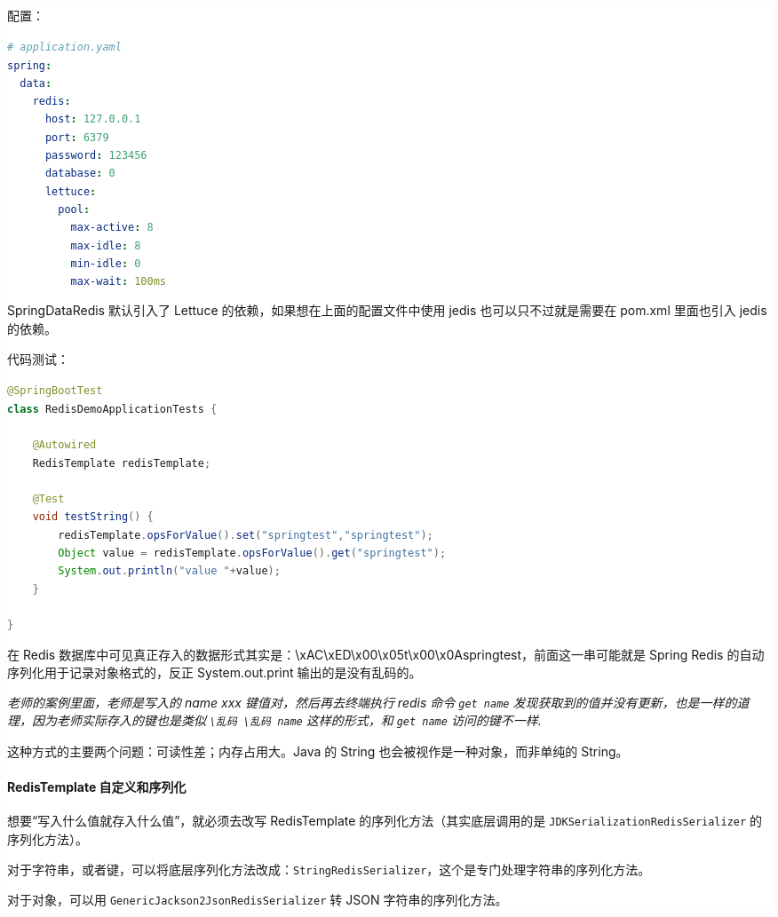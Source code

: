 配置：

```yaml
# application.yaml
spring:
  data:
    redis:
      host: 127.0.0.1
      port: 6379
      password: 123456
      database: 0
      lettuce:
        pool:
          max-active: 8
          max-idle: 8
          min-idle: 0
          max-wait: 100ms

```

SpringDataRedis 默认引入了 Lettuce 的依赖，如果想在上面的配置文件中使用 jedis 也可以只不过就是需要在 pom.xml 里面也引入 jedis 的依赖。

代码测试：

```java
@SpringBootTest
class RedisDemoApplicationTests {

    @Autowired
    RedisTemplate redisTemplate;

    @Test
    void testString() {
        redisTemplate.opsForValue().set("springtest","springtest");
        Object value = redisTemplate.opsForValue().get("springtest");
        System.out.println("value "+value);
    }

}
```

在 Redis 数据库中可见真正存入的数据形式其实是：\xAC\xED\x00\x05t\x00\x0Aspringtest，前面这一串可能就是 Spring Redis 的自动序列化用于记录对象格式的，反正 System.out.print 输出的是没有乱码的。

*老师的案例里面，老师是写入的 name xxx 键值对，然后再去终端执行 redis 命令 `get name` 发现获取到的值并没有更新，也是一样的道理，因为老师实际存入的键也是类似 `\乱码 \乱码 name` 这样的形式，和 `get name` 访问的键不一样.*

这种方式的主要两个问题：可读性差；内存占用大。Java 的 String 也会被视作是一种对象，而非单纯的 String。

#### RedisTemplate 自定义和序列化

想要“写入什么值就存入什么值”，就必须去改写 RedisTemplate 的序列化方法（其实底层调用的是 `JDKSerializationRedisSerializer` 的序列化方法）。

对于字符串，或者键，可以将底层序列化方法改成：`StringRedisSerializer`，这个是专门处理字符串的序列化方法。

对于对象，可以用 `GenericJackson2JsonRedisSerializer` 转 JSON 字符串的序列化方法。
